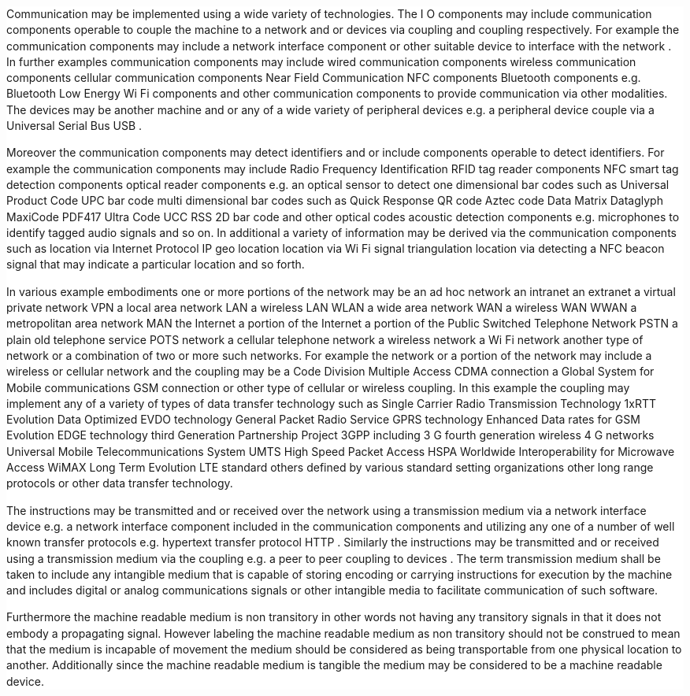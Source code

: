 Communication may be implemented using a wide variety of technologies. The I O components may include communication components operable to couple the machine to a network and or devices via coupling and coupling respectively. For example the communication components may include a network interface component or other suitable device to interface with the network . In further examples communication components may include wired communication components wireless communication components cellular communication components Near Field Communication NFC components Bluetooth components e.g. Bluetooth Low Energy Wi Fi components and other communication components to provide communication via other modalities. The devices may be another machine and or any of a wide variety of peripheral devices e.g. a peripheral device couple via a Universal Serial Bus USB .

Moreover the communication components may detect identifiers and or include components operable to detect identifiers. For example the communication components may include Radio Frequency Identification RFID tag reader components NFC smart tag detection components optical reader components e.g. an optical sensor to detect one dimensional bar codes such as Universal Product Code UPC bar code multi dimensional bar codes such as Quick Response QR code Aztec code Data Matrix Dataglyph MaxiCode PDF417 Ultra Code UCC RSS 2D bar code and other optical codes acoustic detection components e.g. microphones to identify tagged audio signals and so on. In additional a variety of information may be derived via the communication components such as location via Internet Protocol IP geo location location via Wi Fi signal triangulation location via detecting a NFC beacon signal that may indicate a particular location and so forth.

In various example embodiments one or more portions of the network may be an ad hoc network an intranet an extranet a virtual private network VPN a local area network LAN a wireless LAN WLAN a wide area network WAN a wireless WAN WWAN a metropolitan area network MAN the Internet a portion of the Internet a portion of the Public Switched Telephone Network PSTN a plain old telephone service POTS network a cellular telephone network a wireless network a Wi Fi network another type of network or a combination of two or more such networks. For example the network or a portion of the network may include a wireless or cellular network and the coupling may be a Code Division Multiple Access CDMA connection a Global System for Mobile communications GSM connection or other type of cellular or wireless coupling. In this example the coupling may implement any of a variety of types of data transfer technology such as Single Carrier Radio Transmission Technology 1xRTT Evolution Data Optimized EVDO technology General Packet Radio Service GPRS technology Enhanced Data rates for GSM Evolution EDGE technology third Generation Partnership Project 3GPP including 3 G fourth generation wireless 4 G networks Universal Mobile Telecommunications System UMTS High Speed Packet Access HSPA Worldwide Interoperability for Microwave Access WiMAX Long Term Evolution LTE standard others defined by various standard setting organizations other long range protocols or other data transfer technology.

The instructions may be transmitted and or received over the network using a transmission medium via a network interface device e.g. a network interface component included in the communication components and utilizing any one of a number of well known transfer protocols e.g. hypertext transfer protocol HTTP . Similarly the instructions may be transmitted and or received using a transmission medium via the coupling e.g. a peer to peer coupling to devices . The term transmission medium shall be taken to include any intangible medium that is capable of storing encoding or carrying instructions for execution by the machine and includes digital or analog communications signals or other intangible media to facilitate communication of such software.

Furthermore the machine readable medium is non transitory in other words not having any transitory signals in that it does not embody a propagating signal. However labeling the machine readable medium as non transitory should not be construed to mean that the medium is incapable of movement the medium should be considered as being transportable from one physical location to another. Additionally since the machine readable medium is tangible the medium may be considered to be a machine readable device.
